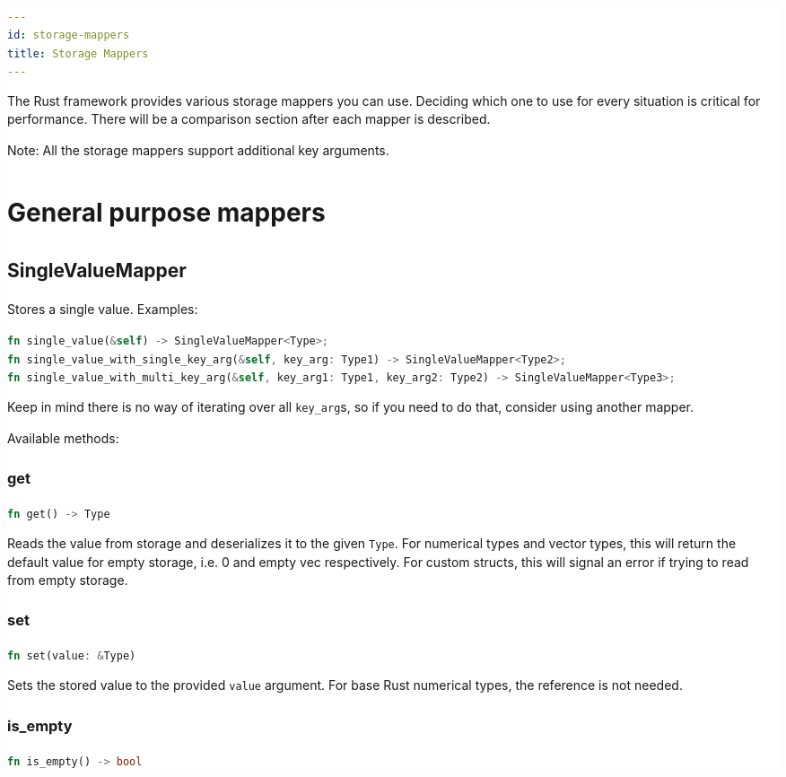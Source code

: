 ```yaml
---
id: storage-mappers
title: Storage Mappers
---
```

[comment]: # (mx-abstract)

The Rust framework provides various storage mappers you can use. Deciding which one to use for every situation is critical for performance. There will be a comparison section after each mapper is described.

Note: All the storage mappers support additional key arguments.

[comment]: # (mx-context-auto)

# General purpose mappers

[comment]: # (mx-context-auto)

## SingleValueMapper

Stores a single value. Examples:

```rust
fn single_value(&self) -> SingleValueMapper<Type>;
fn single_value_with_single_key_arg(&self, key_arg: Type1) -> SingleValueMapper<Type2>;
fn single_value_with_multi_key_arg(&self, key_arg1: Type1, key_arg2: Type2) -> SingleValueMapper<Type3>;
```

Keep in mind there is no way of iterating over all `key_arg`s, so if you need to do that, consider using another mapper.

Available methods:

[comment]: # (mx-context-auto)

### get
```rust
fn get() -> Type
```

Reads the value from storage and deserializes it to the given `Type`. For numerical types and vector types, this will return the default value for empty storage, i.e. 0 and empty vec respectively. For custom structs, this will signal an error if trying to read from empty storage.

[comment]: # (mx-context-auto)

### set
```rust
fn set(value: &Type)
```

Sets the stored value to the provided `value` argument. For base Rust numerical types, the reference is not needed.

[comment]: # (mx-context-auto)

### is_empty
```rust
fn is_empty() -> bool
```
